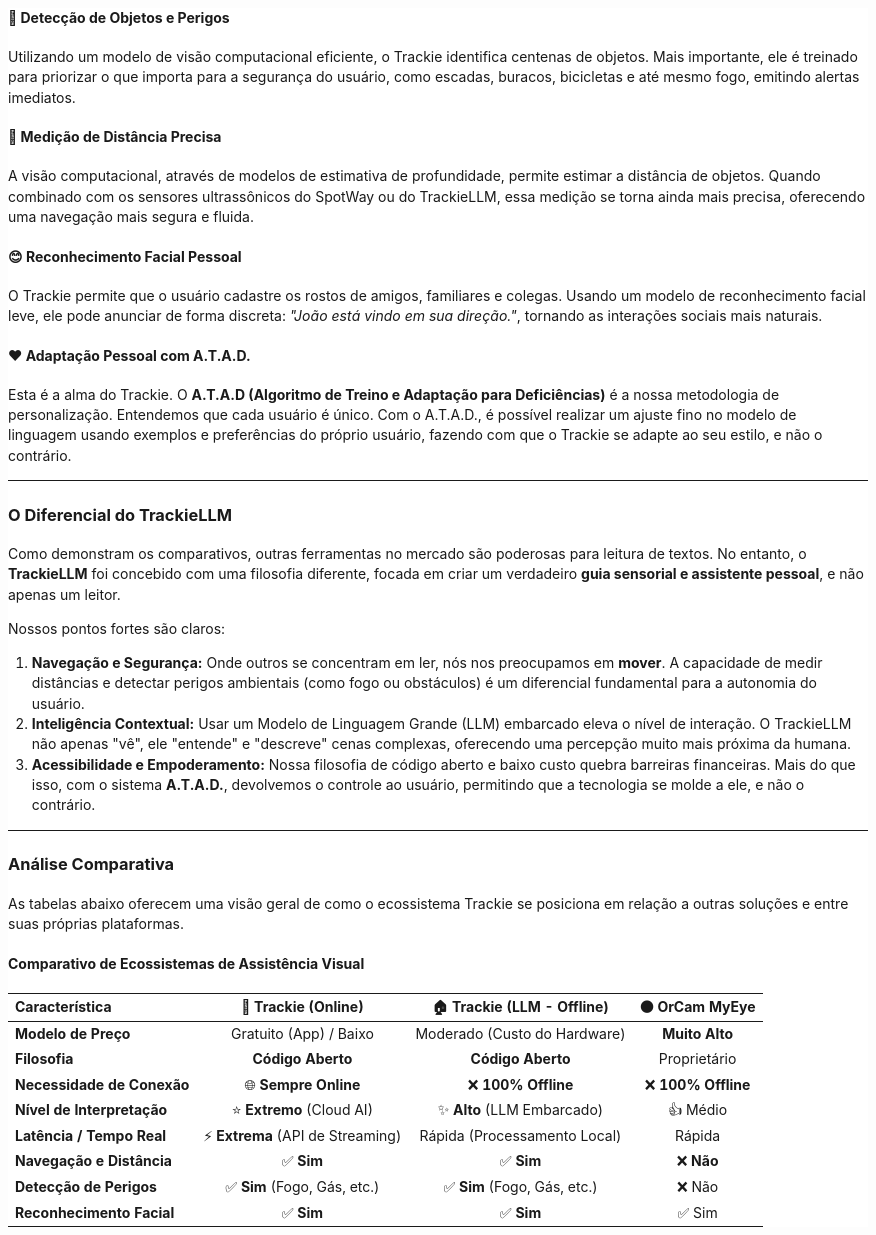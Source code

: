 #### 👀 Detecção de Objetos e Perigos
Utilizando um modelo de visão computacional eficiente, o Trackie identifica centenas de objetos. Mais importante, ele é treinado para priorizar o que importa para a segurança do usuário, como escadas, buracos, bicicletas e até mesmo fogo, emitindo alertas imediatos.

#### 📏 Medição de Distância Precisa
A visão computacional, através de modelos de estimativa de profundidade, permite estimar a distância de objetos. Quando combinado com os sensores ultrassônicos do SpotWay ou do TrackieLLM, essa medição se torna ainda mais precisa, oferecendo uma navegação mais segura e fluida.

#### 😊 Reconhecimento Facial Pessoal
O Trackie permite que o usuário cadastre os rostos de amigos, familiares e colegas. Usando um modelo de reconhecimento facial leve, ele pode anunciar de forma discreta: *"João está vindo em sua direção."*, tornando as interações sociais mais naturais.

#### ❤️ Adaptação Pessoal com A.T.A.D.
Esta é a alma do Trackie. O **A.T.A.D (Algoritmo de Treino e Adaptação para Deficiências)** é a nossa metodologia de personalização. Entendemos que cada usuário é único. Com o A.T.A.D., é possível realizar um ajuste fino no modelo de linguagem usando exemplos e preferências do próprio usuário, fazendo com que o Trackie se adapte ao seu estilo, e não o contrário.

---

### O Diferencial do TrackieLLM

Como demonstram os comparativos, outras ferramentas no mercado são poderosas para leitura de textos. No entanto, o **TrackieLLM** foi concebido com uma filosofia diferente, focada em criar um verdadeiro **guia sensorial e assistente pessoal**, e não apenas um leitor.

Nossos pontos fortes são claros:

1.  **Navegação e Segurança:** Onde outros se concentram em ler, nós nos preocupamos em **mover**. A capacidade de medir distâncias e detectar perigos ambientais (como fogo ou obstáculos) é um diferencial fundamental para a autonomia do usuário.
2.  **Inteligência Contextual:** Usar um Modelo de Linguagem Grande (LLM) embarcado eleva o nível de interação. O TrackieLLM não apenas "vê", ele "entende" e "descreve" cenas complexas, oferecendo uma percepção muito mais próxima da humana.
3.  **Acessibilidade e Empoderamento:** Nossa filosofia de código aberto e baixo custo quebra barreiras financeiras. Mais do que isso, com o sistema **A.T.A.D.**, devolvemos o controle ao usuário, permitindo que a tecnologia se molde a ele, e não o contrário.

---

### Análise Comparativa

As tabelas abaixo oferecem uma visão geral de como o ecossistema Trackie se posiciona em relação a outras soluções e entre suas próprias plataformas.

#### Comparativo de Ecossistemas de Assistência Visual

| Característica | 🧠 Trackie (Online) | 🏠 Trackie (LLM - Offline) | ⚫ OrCam MyEye |
| :--- | :---: | :---: | :---: |
| **Modelo de Preço** | Gratuito (App) / Baixo | Moderado (Custo do Hardware) | **Muito Alto** |
| **Filosofia** | **Código Aberto** | **Código Aberto** | Proprietário |
| **Necessidade de Conexão** | 🌐 **Sempre Online** | ❌ **100% Offline** | ❌ **100% Offline** |
| **Nível de Interpretação**| ⭐ **Extremo** (Cloud AI) | ✨ **Alto** (LLM Embarcado) | 👍 Médio |
| **Latência / Tempo Real**| ⚡ **Extrema** (API de Streaming) | Rápida (Processamento Local) | Rápida |
| **Navegação e Distância**| ✅ **Sim** | ✅ **Sim** | ❌ **Não** |
| **Detecção de Perigos** | ✅ **Sim** (Fogo, Gás, etc.) | ✅ **Sim** (Fogo, Gás, etc.) | ❌ Não |
| **Reconhecimento Facial**| ✅ **Sim** | ✅ **Sim** | ✅ Sim |